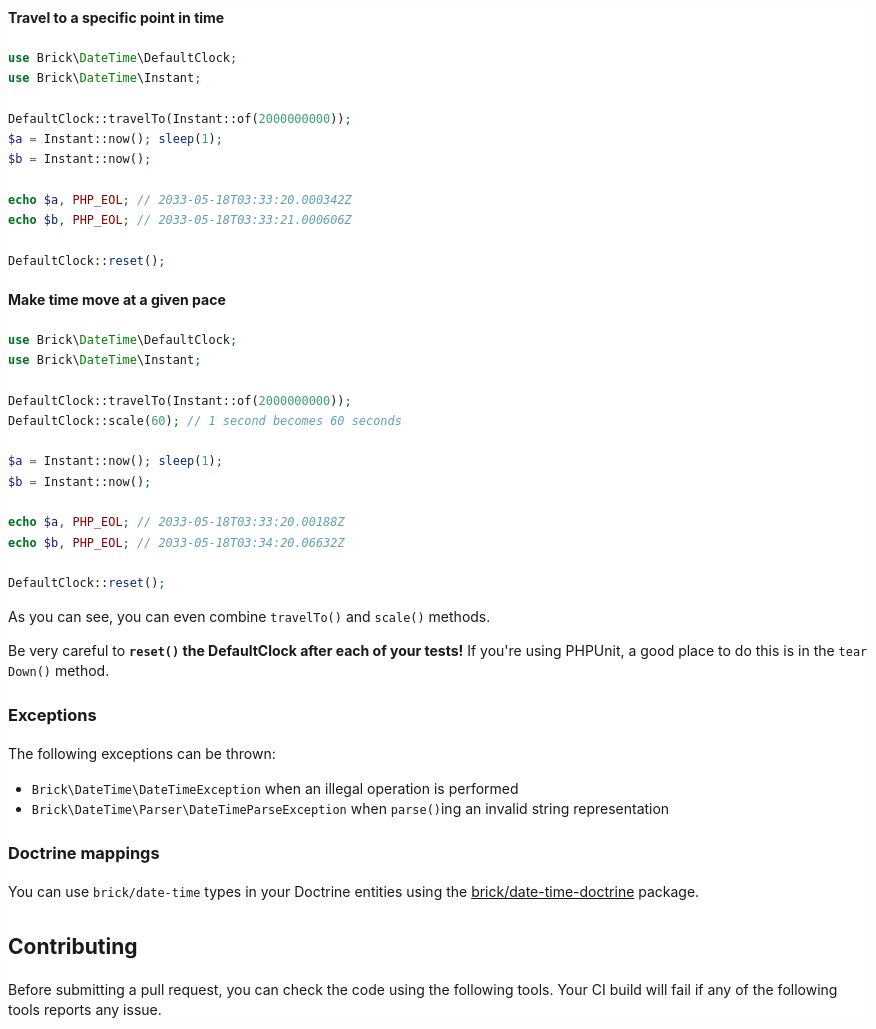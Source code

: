 #### Travel to a specific point in time

```php
use Brick\DateTime\DefaultClock;
use Brick\DateTime\Instant;

DefaultClock::travelTo(Instant::of(2000000000));
$a = Instant::now(); sleep(1);
$b = Instant::now();

echo $a, PHP_EOL; // 2033-05-18T03:33:20.000342Z
echo $b, PHP_EOL; // 2033-05-18T03:33:21.000606Z

DefaultClock::reset();
```

#### Make time move at a given pace

```php
use Brick\DateTime\DefaultClock;
use Brick\DateTime\Instant;

DefaultClock::travelTo(Instant::of(2000000000));
DefaultClock::scale(60); // 1 second becomes 60 seconds

$a = Instant::now(); sleep(1);
$b = Instant::now();

echo $a, PHP_EOL; // 2033-05-18T03:33:20.00188Z
echo $b, PHP_EOL; // 2033-05-18T03:34:20.06632Z

DefaultClock::reset();
```

As you can see, you can even combine `travelTo()` and `scale()` methods.

Be very careful to **`reset()` the DefaultClock after each of your tests!** If you're using PHPUnit, a good place to do this is in the `tearDown()` method.

### Exceptions

The following exceptions can be thrown:

- `Brick\DateTime\DateTimeException` when an illegal operation is performed
- `Brick\DateTime\Parser\DateTimeParseException` when `parse()`ing an invalid string representation

### Doctrine mappings

You can use `brick/date-time` types in your Doctrine entities using the [brick/date-time-doctrine](https://github.com/brick/date-time-doctrine) package.

Contributing
------------

Before submitting a pull request, you can check the code using the following tools.
Your CI build will fail if any of the following tools reports any issue.
